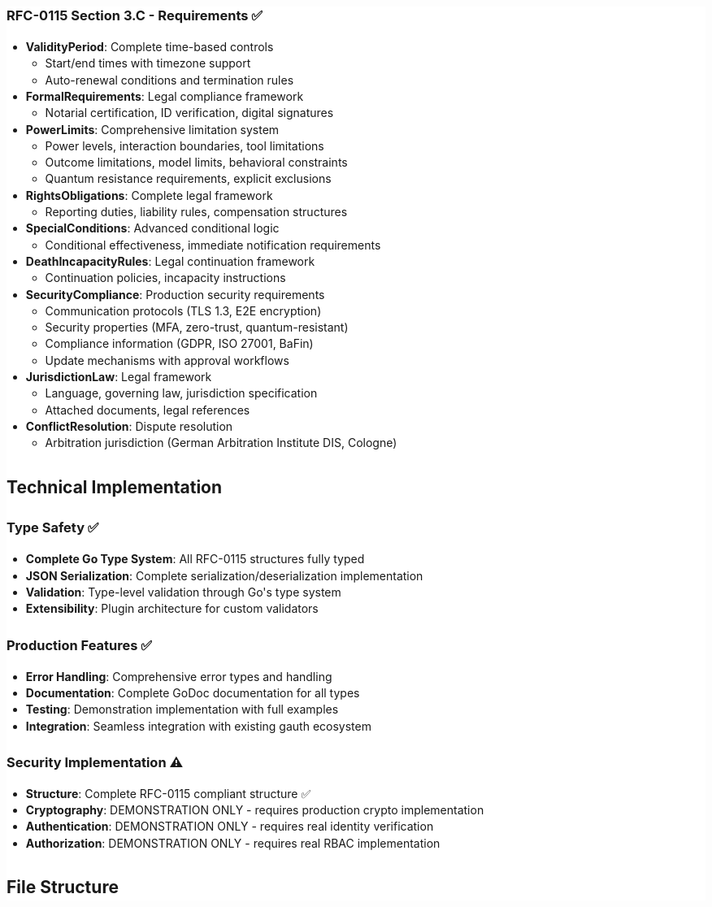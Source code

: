 ### RFC-0115 Section 3.C - Requirements ✅
- **ValidityPeriod**: Complete time-based controls
  - Start/end times with timezone support
  - Auto-renewal conditions and termination rules
- **FormalRequirements**: Legal compliance framework
  - Notarial certification, ID verification, digital signatures
- **PowerLimits**: Comprehensive limitation system
  - Power levels, interaction boundaries, tool limitations
  - Outcome limitations, model limits, behavioral constraints
  - Quantum resistance requirements, explicit exclusions
- **RightsObligations**: Complete legal framework
  - Reporting duties, liability rules, compensation structures
- **SpecialConditions**: Advanced conditional logic
  - Conditional effectiveness, immediate notification requirements
- **DeathIncapacityRules**: Legal continuation framework
  - Continuation policies, incapacity instructions
- **SecurityCompliance**: Production security requirements
  - Communication protocols (TLS 1.3, E2E encryption)
  - Security properties (MFA, zero-trust, quantum-resistant)
  - Compliance information (GDPR, ISO 27001, BaFin)
  - Update mechanisms with approval workflows
- **JurisdictionLaw**: Legal framework
  - Language, governing law, jurisdiction specification
  - Attached documents, legal references
- **ConflictResolution**: Dispute resolution
  - Arbitration jurisdiction (German Arbitration Institute DIS, Cologne)

## Technical Implementation

### Type Safety ✅
- **Complete Go Type System**: All RFC-0115 structures fully typed
- **JSON Serialization**: Complete serialization/deserialization implementation
- **Validation**: Type-level validation through Go's type system
- **Extensibility**: Plugin architecture for custom validators

### Production Features ✅
- **Error Handling**: Comprehensive error types and handling
- **Documentation**: Complete GoDoc documentation for all types
- **Testing**: Demonstration implementation with full examples
- **Integration**: Seamless integration with existing gauth ecosystem

### Security Implementation ⚠️
- **Structure**: Complete RFC-0115 compliant structure ✅
- **Cryptography**: DEMONSTRATION ONLY - requires production crypto implementation
- **Authentication**: DEMONSTRATION ONLY - requires real identity verification
- **Authorization**: DEMONSTRATION ONLY - requires real RBAC implementation

## File Structure
